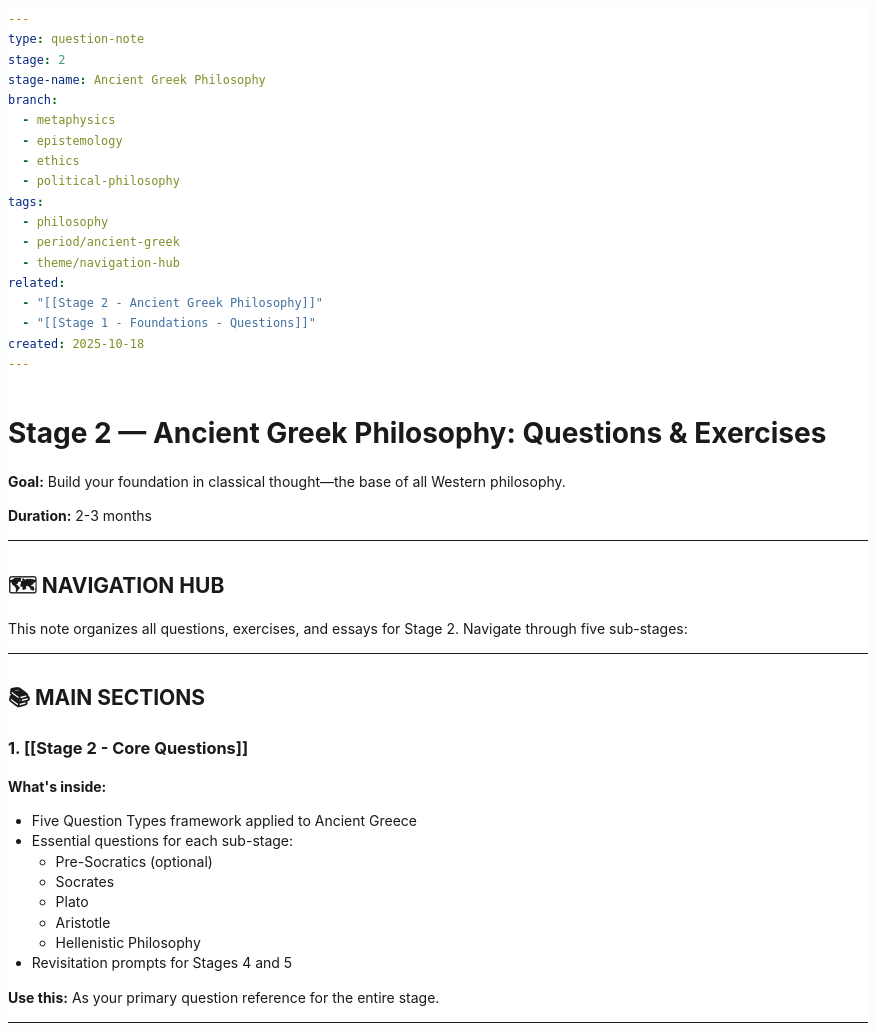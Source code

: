 ```yaml
---
type: question-note
stage: 2
stage-name: Ancient Greek Philosophy
branch:
  - metaphysics
  - epistemology
  - ethics
  - political-philosophy
tags:
  - philosophy
  - period/ancient-greek
  - theme/navigation-hub
related:
  - "[[Stage 2 - Ancient Greek Philosophy]]"
  - "[[Stage 1 - Foundations - Questions]]"
created: 2025-10-18
---
```


# Stage 2 — Ancient Greek Philosophy: Questions & Exercises

**Goal:** Build your foundation in classical thought—the base of all Western philosophy.

**Duration:** 2-3 months

---

## 🗺️ NAVIGATION HUB

This note organizes all questions, exercises, and essays for Stage 2. Navigate through five sub-stages:

---

## 📚 MAIN SECTIONS

### 1. [[Stage 2 - Core Questions]]
**What's inside:**
- Five Question Types framework applied to Ancient Greece
- Essential questions for each sub-stage:
  - Pre-Socratics (optional)
  - Socrates
  - Plato
  - Aristotle
  - Hellenistic Philosophy
- Revisitation prompts for Stages 4 and 5

**Use this:** As your primary question reference for the entire stage.

---